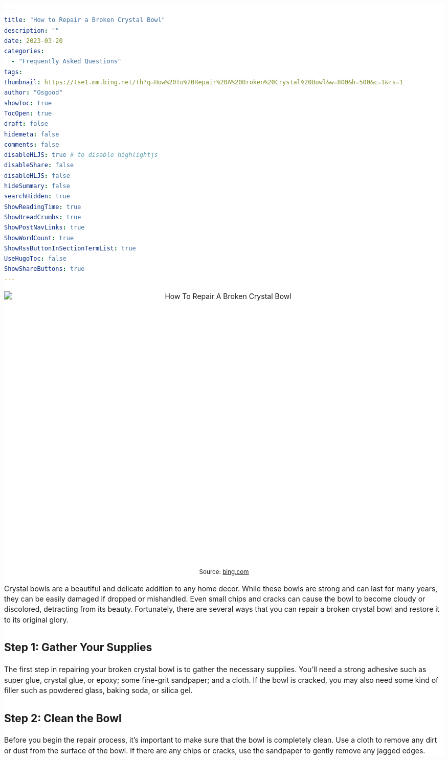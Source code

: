 ```yaml
---
title: "How to Repair a Broken Crystal Bowl"
description: ""
date: 2023-03-20
categories:
  - "Frequently Asked Questions" 
tags: 
thumbnail: https://tse1.mm.bing.net/th?q=How%20To%20Repair%20A%20Broken%20Crystal%20Bowl&w=800&h=500&c=1&rs=1
author: "Osgood"
showToc: true
TocOpen: true
draft: false
hidemeta: false
comments: false
disableHLJS: true # to disable highlightjs
disableShare: false
disableHLJS: false
hideSummary: false
searchHidden: true
ShowReadingTime: true
ShowBreadCrumbs: true
ShowPostNavLinks: true
ShowWordCount: true
ShowRssButtonInSectionTermList: true
UseHugoToc: false
ShowShareButtons: true
---
```


<center>
	<img src="https://tse1.mm.bing.net/th?q=How%20To%20Repair%20A%20Broken%20Crystal%20Bowl&w=800&h=500&c=1&rs=1" alt="How To Repair A Broken Crystal Bowl" width="800" height="500" style="display: block; width: 100%; height: auto">
	<small>Source: <a href="https://www.bing.com" rel="nofollow">bing.com</a></small>
</center>

Crystal bowls are a beautiful and delicate addition to any home decor. While these bowls are strong and can last for many years, they can be easily damaged if dropped or mishandled. Even small chips and cracks can cause the bowl to become cloudy or discolored, detracting from its beauty. Fortunately, there are several ways that you can repair a broken crystal bowl and restore it to its original glory.

<h2>Step 1: Gather Your Supplies</h2>
The first step in repairing your broken crystal bowl is to gather the necessary supplies. You’ll need a strong adhesive such as super glue, crystal glue, or epoxy; some fine-grit sandpaper; and a cloth. If the bowl is cracked, you may also need some kind of filler such as powdered glass, baking soda, or silica gel.

<h2>Step 2: Clean the Bowl</h2>
Before you begin the repair process, it’s important to make sure that the bowl is completely clean. Use a cloth to remove any dirt or dust from the surface of the bowl. If there are any chips or cracks, use the sandpaper to gently remove any jagged edges.
